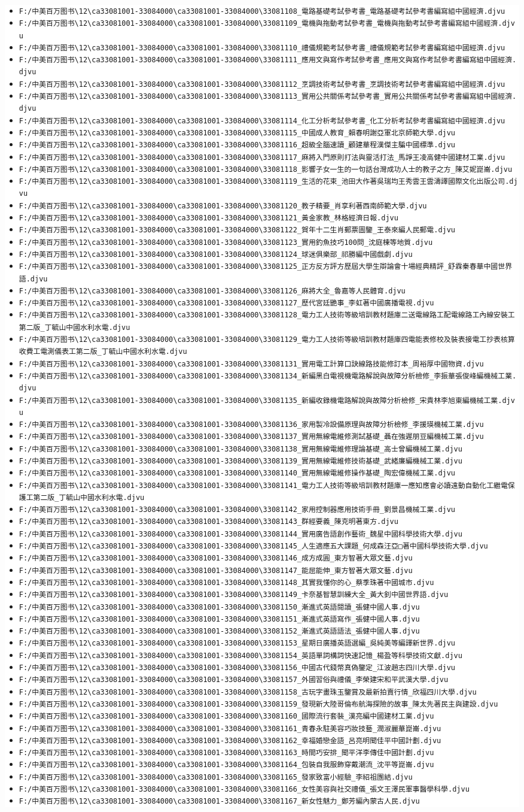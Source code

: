 - `F:/中美百万图书\12\ca33081001-33084000\ca33081001-33084000\33081108_電路基礎考試參考書_電路基礎考試參考書編寫組中國經濟.djvu`
- `F:/中美百万图书\12\ca33081001-33084000\ca33081001-33084000\33081109_電機與拖動考試參考書_電機與拖動考試參考書編寫組中國經濟.djvu`
- `F:/中美百万图书\12\ca33081001-33084000\ca33081001-33084000\33081110_禮儀規範考試參考書_禮儀規範考試參考書編寫組中國經濟.djvu`
- `F:/中美百万图书\12\ca33081001-33084000\ca33081001-33084000\33081111_應用文與寫作考試參考書_應用文與寫作考試參考書編寫組中國經濟.djvu`
- `F:/中美百万图书\12\ca33081001-33084000\ca33081001-33084000\33081112_烹調技術考試參考書_烹調技術考試參考書編寫組中國經濟.djvu`
- `F:/中美百万图书\12\ca33081001-33084000\ca33081001-33084000\33081113_實用公共關係考試參考書_實用公共關係考試參考書編寫組中國經濟.djvu`
- `F:/中美百万图书\12\ca33081001-33084000\ca33081001-33084000\33081114_化工分析考試參考書_化工分析考試參考書編寫組中國經濟.djvu`
- `F:/中美百万图书\12\ca33081001-33084000\ca33081001-33084000\33081115_中國成人教育_賴春明謝亞軍北京師範大學.djvu`
- `F:/中美百万图书\12\ca33081001-33084000\ca33081001-33084000\33081116_超級全腦速讀_顧建華程漢傑主騙中國標準.djvu`
- `F:/中美百万图书\12\ca33081001-33084000\ca33081001-33084000\33081117_麻將入門原則打法與靈活打法_馬諍王凌高健中國建材工業.djvu`
- `F:/中美百万图书\12\ca33081001-33084000\ca33081001-33084000\33081118_影響子女一生的一句話台灣成功人士的教子之方_陳艾妮崑崙.djvu`
- `F:/中美百万图书\12\ca33081001-33084000\ca33081001-33084000\33081119_生活的花束_池田大作著吳瑞均王秀雲王雲濤譯國際文化出版公司.djvu`
- `F:/中美百万图书\12\ca33081001-33084000\ca33081001-33084000\33081120_教子精要_肖享利著西南師範大學.djvu`
- `F:/中美百万图书\12\ca33081001-33084000\ca33081001-33084000\33081121_黃金家教_林格經濟日報.djvu`
- `F:/中美百万图书\12\ca33081001-33084000\ca33081001-33084000\33081122_賀年十二生肖郵票圖鑒_王泰來編人民郵電.djvu`
- `F:/中美百万图书\12\ca33081001-33084000\ca33081001-33084000\33081123_實用釣魚技巧100問_沈庭棟等地質.djvu`
- `F:/中美百万图书\12\ca33081001-33084000\ca33081001-33084000\33081124_球迷俱樂部_祁勝編中國戲劇.djvu`
- `F:/中美百万图书\12\ca33081001-33084000\ca33081001-33084000\33081125_正方反方評方歷屆大學生辯論會十場經典精評_舒霖秦春華中國世界語.djvu`
- `F:/中美百万图书\12\ca33081001-33084000\ca33081001-33084000\33081126_麻將大全_魯嘉等人民體育.djvu`
- `F:/中美百万图书\12\ca33081001-33084000\ca33081001-33084000\33081127_歷代宮廷艷事_李虹著中國廣播電視.djvu`
- `F:/中美百万图书\12\ca33081001-33084000\ca33081001-33084000\33081128_電力工人技術等級培訓教材題庫二送電線路工配電線路工內線安裝工第二版_丁毓山中國水利水電.djvu`
- `F:/中美百万图书\12\ca33081001-33084000\ca33081001-33084000\33081129_電力工人技術等級培訓教材題庫四電能表修校及裝表接電工抄表核算收費工電測儀表工第二版_丁毓山中國水利水電.djvu`
- `F:/中美百万图书\12\ca33081001-33084000\ca33081001-33084000\33081131_實用電工計算口訣線路技能修訂本_周裕厚中國物資.djvu`
- `F:/中美百万图书\12\ca33081001-33084000\ca33081001-33084000\33081134_新編黑白電視機電路解說與故障分析檢修_李振華張俊峰編機械工業.djvu`
- `F:/中美百万图书\12\ca33081001-33084000\ca33081001-33084000\33081135_新編收錄機電路解說與故障分析檢修_宋貴林李旭東編機械工業.djvu`
- `F:/中美百万图书\12\ca33081001-33084000\ca33081001-33084000\33081136_家用製冷設備原理與故障分析檢修_李援瑛機械工業.djvu`
- `F:/中美百万图书\12\ca33081001-33084000\ca33081001-33084000\33081137_實用無線電維修測試基礎_聶在強遲朋豆編機械工業.djvu`
- `F:/中美百万图书\12\ca33081001-33084000\ca33081001-33084000\33081138_實用無線電維修理論基礎_高士曾編機械工業.djvu`
- `F:/中美百万图书\12\ca33081001-33084000\ca33081001-33084000\33081139_實用無線電維修技術基礎_武緒廉編機械工業.djvu`
- `F:/中美百万图书\12\ca33081001-33084000\ca33081001-33084000\33081140_實用無線電維修操作基礎_陶宏偉機械工業.djvu`
- `F:/中美百万图书\12\ca33081001-33084000\ca33081001-33084000\33081141_電力工人技術等級培訓教材題庫一應知應會必讀遠動自動化工繼電保護工第二版_丁毓山中國水利水電.djvu`
- `F:/中美百万图书\12\ca33081001-33084000\ca33081001-33084000\33081142_家用控制器應用技術手冊_劉景昌機械工業.djvu`
- `F:/中美百万图书\12\ca33081001-33084000\ca33081001-33084000\33081143_群經要義_陳克明著東方.djvu`
- `F:/中美百万图书\12\ca33081001-33084000\ca33081001-33084000\33081144_實用廣告語創作藝術_魏星中國科學技術大學.djvu`
- `F:/中美百万图书\12\ca33081001-33084000\ca33081001-33084000\33081145_人生適應五大課題_何成森汪亞□著中國科學技術大學.djvu`
- `F:/中美百万图书\12\ca33081001-33084000\ca33081001-33084000\33081146_成方成圓_東方智著大眾文藝.djvu`
- `F:/中美百万图书\12\ca33081001-33084000\ca33081001-33084000\33081147_能屈能伸_東方智著大眾文藝.djvu`
- `F:/中美百万图书\12\ca33081001-33084000\ca33081001-33084000\33081148_其實我懂你的心_蔡季珠著中國城市.djvu`
- `F:/中美百万图书\12\ca33081001-33084000\ca33081001-33084000\33081149_卡奈基智慧訓練大全_黃大釗中國世界語.djvu`
- `F:/中美百万图书\12\ca33081001-33084000\ca33081001-33084000\33081150_漸進式英語閱讀_張健中國人事.djvu`
- `F:/中美百万图书\12\ca33081001-33084000\ca33081001-33084000\33081151_漸進式英語寫作_張健中國人事.djvu`
- `F:/中美百万图书\12\ca33081001-33084000\ca33081001-33084000\33081152_漸進式英語語法_張健中國人事.djvu`
- `F:/中美百万图书\12\ca33081001-33084000\ca33081001-33084000\33081153_星期日廣播英語選編_吳純美等編譯新世界.djvu`
- `F:/中美百万图书\12\ca33081001-33084000\ca33081001-33084000\33081154_英語單詞構詞快速記憶_楊盈等科學技術文獻.djvu`
- `F:/中美百万图书\12\ca33081001-33084000\ca33081001-33084000\33081156_中國古代錢幣真偽鑒定_江波趙志四川大學.djvu`
- `F:/中美百万图书\12\ca33081001-33084000\ca33081001-33084000\33081157_外國習俗與禮儀_李榮建宋和平武漢大學.djvu`
- `F:/中美百万图书\12\ca33081001-33084000\ca33081001-33084000\33081158_古玩字畫珠玉鑒賞及最新拍賣行情_欣福四川大學.djvu`
- `F:/中美百万图书\12\ca33081001-33084000\ca33081001-33084000\33081159_發現新大陸哥倫布航海探險的故事_陳太先著民主與建設.djvu`
- `F:/中美百万图书\12\ca33081001-33084000\ca33081001-33084000\33081160_國際流行套裝_漢亮編中國建材工業.djvu`
- `F:/中美百万图书\12\ca33081001-33084000\ca33081001-33084000\33081161_青春永駐美容巧妝技藝_潤淑麗華崑崙.djvu`
- `F:/中美百万图书\12\ca33081001-33084000\ca33081001-33084000\33081162_幸福婚戀金語_呂亮明聞佳平中國計劃.djvu`
- `F:/中美百万图书\12\ca33081001-33084000\ca33081001-33084000\33081163_時間巧安排_聞平洋李傳佳中國計劃.djvu`
- `F:/中美百万图书\12\ca33081001-33084000\ca33081001-33084000\33081164_包裝自我服飾穿戴潮流_沈平等崑崙.djvu`
- `F:/中美百万图书\12\ca33081001-33084000\ca33081001-33084000\33081165_發家致富小經驗_李紹祖團結.djvu`
- `F:/中美百万图书\12\ca33081001-33084000\ca33081001-33084000\33081166_女性美容與社交禮儀_張文王澤民軍事醫學科學.djvu`
- `F:/中美百万图书\12\ca33081001-33084000\ca33081001-33084000\33081167_新女性魅力_鄭芳編內蒙古人民.djvu`